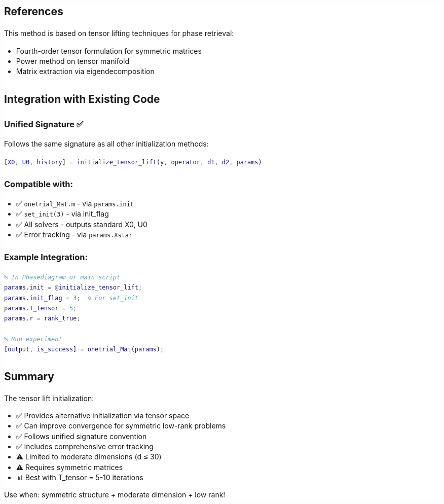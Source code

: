 ## References

This method is based on tensor lifting techniques for phase retrieval:
- Fourth-order tensor formulation for symmetric matrices
- Power method on tensor manifold
- Matrix extraction via eigendecomposition

## Integration with Existing Code

### Unified Signature ✅

Follows the same signature as all other initialization methods:
```matlab
[X0, U0, history] = initialize_tensor_lift(y, operator, d1, d2, params)
```

### Compatible with:
- ✅ `onetrial_Mat.m` - via `params.init`
- ✅ `set_init(3)` - via init_flag
- ✅ All solvers - outputs standard X0, U0
- ✅ Error tracking - via `params.Xstar`

### Example Integration:

```matlab
% In Phasediagram or main script
params.init = @initialize_tensor_lift;
params.init_flag = 3;  % For set_init
params.T_tensor = 5;
params.r = rank_true;

% Run experiment
[output, is_success] = onetrial_Mat(params);
```

## Summary

The tensor lift initialization:
- ✅ Provides alternative initialization via tensor space
- ✅ Can improve convergence for symmetric low-rank problems
- ✅ Follows unified signature convention
- ✅ Includes comprehensive error tracking
- ⚠️ Limited to moderate dimensions (d ≤ 30)
- ⚠️ Requires symmetric matrices
- 📊 Best with T_tensor = 5-10 iterations

Use when: symmetric structure + moderate dimension + low rank!
